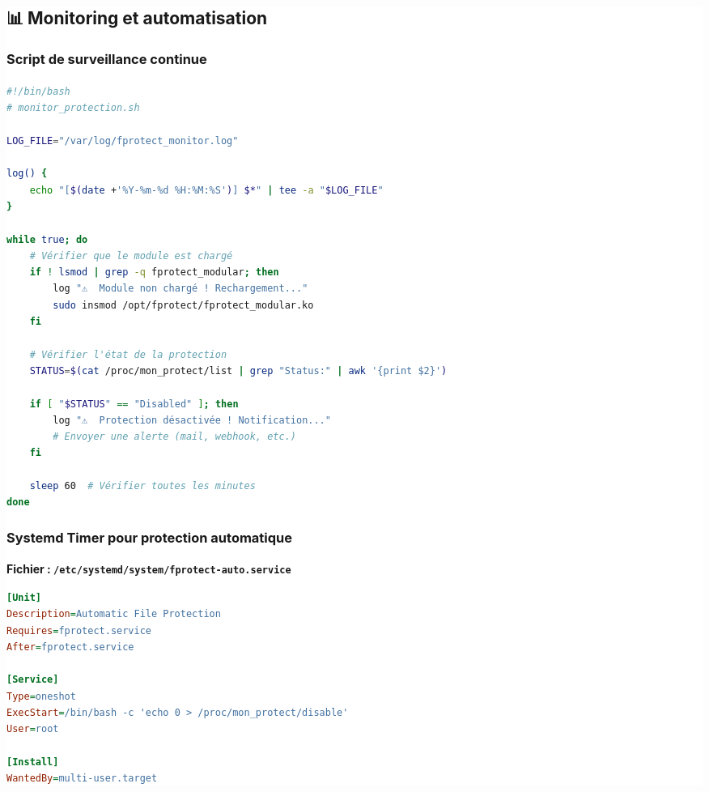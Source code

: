 ## 📊 Monitoring et automatisation

### Script de surveillance continue

```bash
#!/bin/bash
# monitor_protection.sh

LOG_FILE="/var/log/fprotect_monitor.log"

log() {
    echo "[$(date +'%Y-%m-%d %H:%M:%S')] $*" | tee -a "$LOG_FILE"
}

while true; do
    # Vérifier que le module est chargé
    if ! lsmod | grep -q fprotect_modular; then
        log "⚠️  Module non chargé ! Rechargement..."
        sudo insmod /opt/fprotect/fprotect_modular.ko
    fi
    
    # Vérifier l'état de la protection
    STATUS=$(cat /proc/mon_protect/list | grep "Status:" | awk '{print $2}')
    
    if [ "$STATUS" == "Disabled" ]; then
        log "⚠️  Protection désactivée ! Notification..."
        # Envoyer une alerte (mail, webhook, etc.)
    fi
    
    sleep 60  # Vérifier toutes les minutes
done
```

### Systemd Timer pour protection automatique

**Fichier : `/etc/systemd/system/fprotect-auto.service`**

```ini
[Unit]
Description=Automatic File Protection
Requires=fprotect.service
After=fprotect.service

[Service]
Type=oneshot
ExecStart=/bin/bash -c 'echo 0 > /proc/mon_protect/disable'
User=root

[Install]
WantedBy=multi-user.target
```
